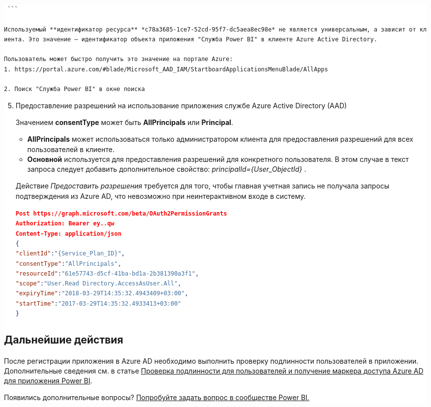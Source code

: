      ```

    Используемый **идентификатор ресурса** *c78a3685-1ce7-52cd-95f7-dc5aea8ec98e* не является универсальным, а зависит от клиента. Это значение — идентификатор объекта приложения "Служба Power BI" в клиенте Azure Active Directory.

    Пользователь может быстро получить это значение на портале Azure:
    1. https://portal.azure.com/#blade/Microsoft_AAD_IAM/StartboardApplicationsMenuBlade/AllApps

    2. Поиск "Служба Power BI" в окне поиска

5. Предоставление разрешений на использование приложения службе Azure Active Directory (AAD)

   Значением **consentType** может быть **AllPrincipals** или **Principal**.

   * **AllPrincipals** может использоваться только администратором клиента для предоставления разрешений для всех пользователей в клиенте.
   * **Основной** используется для предоставления разрешений для конкретного пользователя. В этом случае в текст запроса следует добавить дополнительное свойство: *principalId={User_ObjectId}* .

   Действие *Предоставить разрешения* требуется для того, чтобы главная учетная запись не получала запросы подтверждения из Azure AD, что невозможно при неинтерактивном входе в систему.

   ```json
   Post https://graph.microsoft.com/beta/OAuth2PermissionGrants
   Authorization: Bearer ey..qw
   Content-Type: application/json
   { 
   "clientId":"{Service_Plan_ID}",
   "consentType":"AllPrincipals",
   "resourceId":"61e57743-d5cf-41ba-bd1a-2b381390a3f1",
   "scope":"User.Read Directory.AccessAsUser.All",
   "expiryTime":"2018-03-29T14:35:32.4943409+03:00",
   "startTime":"2017-03-29T14:35:32.4933413+03:00"
   }
   ```

## <a name="next-steps"></a>Дальнейшие действия

После регистрации приложения в Azure AD необходимо выполнить проверку подлинности пользователей в приложении. Дополнительные сведения см. в статье [Проверка подлинности для пользователей и получение маркера доступа Azure AD для приложения Power BI](get-azuread-access-token.md).

Появились дополнительные вопросы? [Попробуйте задать вопрос в сообществе Power BI.](http://community.powerbi.com/)